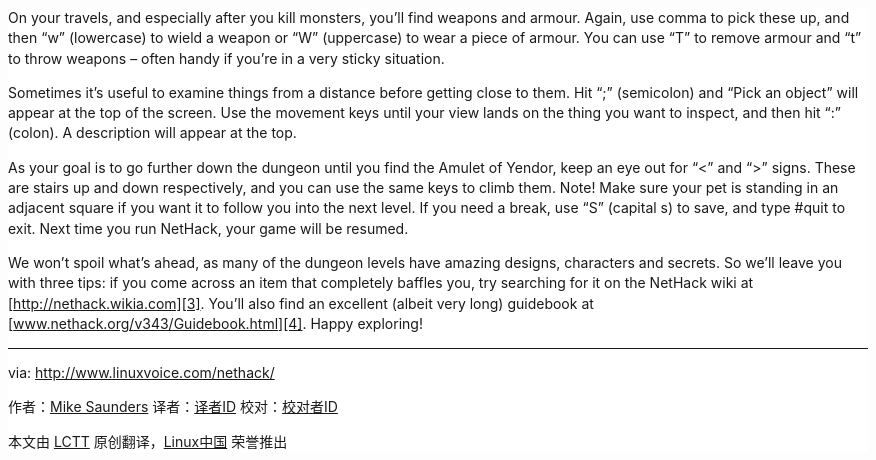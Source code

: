 On your travels, and especially after you kill monsters, you’ll find weapons and armour. Again, use comma to pick these up, and then “w” (lowercase) to wield a weapon or “W” (uppercase) to wear a piece of armour. You can use “T” to remove armour and “t” to throw weapons – often handy if you’re in a very sticky situation.

Sometimes it’s useful to examine things from a distance before getting close to them. Hit “;” (semicolon) and “Pick an object” will appear at the top of the screen. Use the movement keys until your view lands on the thing you want to inspect, and then hit “:” (colon). A description will appear at the top.

As your goal is to go further down the dungeon until you find the Amulet of Yendor, keep an eye out for “<” and “>” signs. These are stairs up and down respectively, and you can use the same keys to climb them. Note! Make sure your pet is standing in an adjacent square if you want it to follow you into the next level. If you need a break, use “S” (capital s) to save, and type #quit to exit. Next time you run NetHack, your game will be resumed.

We won’t spoil what’s ahead, as many of the dungeon levels have amazing designs, characters and secrets. So we’ll leave you with three tips: if you come across an item that completely baffles you, try searching for it on the NetHack wiki at [http://nethack.wikia.com][3]. You’ll also find an excellent (albeit very long) guidebook at [www.nethack.org/v343/Guidebook.html][4]. Happy exploring!

--------------------------------------------------------------------------------

via: http://www.linuxvoice.com/nethack/

作者：[Mike Saunders][a]
译者：[译者ID](https://github.com/译者ID)
校对：[校对者ID](https://github.com/校对者ID)

本文由 [LCTT](https://github.com/LCTT/TranslateProject) 原创翻译，[Linux中国](http://linux.cn/) 荣誉推出

[a]:http://www.linuxvoice.com/author/mike/
[1]:http://www.reddit.com/r/nethack
[2]:http://www.statslab.cam.ac.uk/~eva/nethack/spoilerlist.html
[3]:http://nethack.wikia.com/
[4]:http://www.nethack.org/v343/Guidebook.html